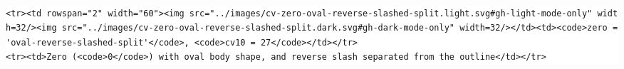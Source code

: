     <tr><td rowspan="2" width="60"><img src="../images/cv-zero-oval-reverse-slashed-split.light.svg#gh-light-mode-only" width=32/><img src="../images/cv-zero-oval-reverse-slashed-split.dark.svg#gh-dark-mode-only" width=32/></td><td><code>zero = 'oval-reverse-slashed-split'</code>, <code>cv10 = 27</code></td></tr>
    <tr><td>Zero (<code>0</code>) with oval body shape, and reverse slash separated from the outline</td></tr>